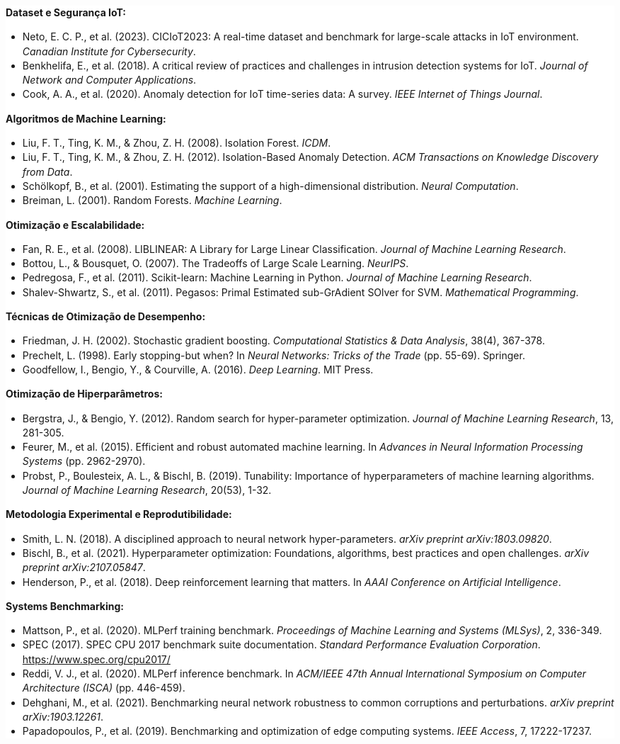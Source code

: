 **Dataset e Segurança IoT:**
- Neto, E. C. P., et al. (2023). CICIoT2023: A real-time dataset and benchmark for large-scale attacks in IoT environment. *Canadian Institute for Cybersecurity*.
- Benkhelifa, E., et al. (2018). A critical review of practices and challenges in intrusion detection systems for IoT. *Journal of Network and Computer Applications*.
- Cook, A. A., et al. (2020). Anomaly detection for IoT time-series data: A survey. *IEEE Internet of Things Journal*.

**Algoritmos de Machine Learning:**
- Liu, F. T., Ting, K. M., & Zhou, Z. H. (2008). Isolation Forest. *ICDM*.
- Liu, F. T., Ting, K. M., & Zhou, Z. H. (2012). Isolation-Based Anomaly Detection. *ACM Transactions on Knowledge Discovery from Data*.
- Schölkopf, B., et al. (2001). Estimating the support of a high-dimensional distribution. *Neural Computation*.
- Breiman, L. (2001). Random Forests. *Machine Learning*.

**Otimização e Escalabilidade:**
- Fan, R. E., et al. (2008). LIBLINEAR: A Library for Large Linear Classification. *Journal of Machine Learning Research*.
- Bottou, L., & Bousquet, O. (2007). The Tradeoffs of Large Scale Learning. *NeurIPS*.
- Pedregosa, F., et al. (2011). Scikit-learn: Machine Learning in Python. *Journal of Machine Learning Research*.
- Shalev-Shwartz, S., et al. (2011). Pegasos: Primal Estimated sub-GrAdient SOlver for SVM. *Mathematical Programming*.

**Técnicas de Otimização de Desempenho:**
- Friedman, J. H. (2002). Stochastic gradient boosting. *Computational Statistics & Data Analysis*, 38(4), 367-378.
- Prechelt, L. (1998). Early stopping-but when? In *Neural Networks: Tricks of the Trade* (pp. 55-69). Springer.
- Goodfellow, I., Bengio, Y., & Courville, A. (2016). *Deep Learning*. MIT Press.

**Otimização de Hiperparâmetros:**
- Bergstra, J., & Bengio, Y. (2012). Random search for hyper-parameter optimization. *Journal of Machine Learning Research*, 13, 281-305.
- Feurer, M., et al. (2015). Efficient and robust automated machine learning. In *Advances in Neural Information Processing Systems* (pp. 2962-2970).
- Probst, P., Boulesteix, A. L., & Bischl, B. (2019). Tunability: Importance of hyperparameters of machine learning algorithms. *Journal of Machine Learning Research*, 20(53), 1-32.

**Metodologia Experimental e Reprodutibilidade:**
- Smith, L. N. (2018). A disciplined approach to neural network hyper-parameters. *arXiv preprint arXiv:1803.09820*.
- Bischl, B., et al. (2021). Hyperparameter optimization: Foundations, algorithms, best practices and open challenges. *arXiv preprint arXiv:2107.05847*.
- Henderson, P., et al. (2018). Deep reinforcement learning that matters. In *AAAI Conference on Artificial Intelligence*.

**Systems Benchmarking:**
- Mattson, P., et al. (2020). MLPerf training benchmark. *Proceedings of Machine Learning and Systems (MLSys)*, 2, 336-349.
- SPEC (2017). SPEC CPU 2017 benchmark suite documentation. *Standard Performance Evaluation Corporation*. https://www.spec.org/cpu2017/
- Reddi, V. J., et al. (2020). MLPerf inference benchmark. In *ACM/IEEE 47th Annual International Symposium on Computer Architecture (ISCA)* (pp. 446-459).
- Dehghani, M., et al. (2021). Benchmarking neural network robustness to common corruptions and perturbations. *arXiv preprint arXiv:1903.12261*.
- Papadopoulos, P., et al. (2019). Benchmarking and optimization of edge computing systems. *IEEE Access*, 7, 17222-17237.

